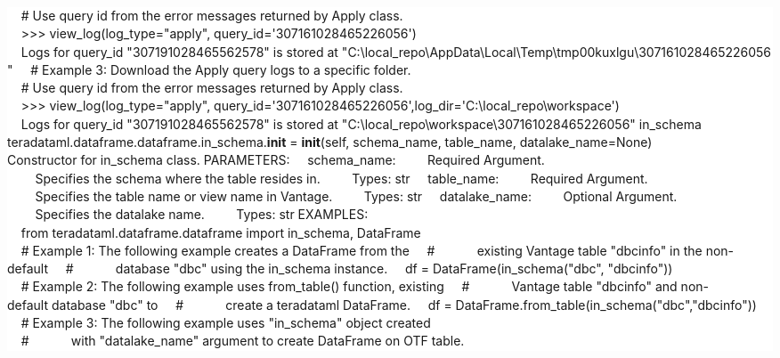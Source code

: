     # Use query id from the error messages returned by Apply class.
    >>> view_log(log_type="apply", query_id='307161028465226056')
    Logs for query_id "307191028465562578" is stored at "C:\local_repo\AppData\Local\Temp\tmp00kuxlgu\307161028465226056"
    # Example 3: Download the Apply query logs to a specific folder.
    # Use query id from the error messages returned by Apply class.
    >>> view_log(log_type="apply", query_id='307161028465226056',log_dir='C:\local_repo\workspace')
    Logs for query_id "307191028465562578" is stored at "C:\local_repo\workspace\307161028465226056"
in_schema
teradataml.dataframe.dataframe.in_schema.__init__ = __init__(self, schema_name, table_name, datalake_name=None)
Constructor for in_schema class.
PARAMETERS:
    schema_name:
        Required Argument.
        Specifies the schema where the table resides in.
        Types: str
    table_name:
        Required Argument.
        Specifies the table name or view name in Vantage.
        Types: str
    datalake_name:
        Optional Argument.
        Specifies the datalake name.
        Types: str
EXAMPLES:
    from teradataml.dataframe.dataframe import in_schema, DataFrame
    # Example 1: The following example creates a DataFrame from the
    #            existing Vantage table "dbcinfo" in the non-default
    #            database "dbc" using the in_schema instance.
    df = DataFrame(in_schema("dbc", "dbcinfo"))
    # Example 2: The following example uses from_table() function, existing
    #            Vantage table "dbcinfo" and non-default database "dbc" to
    #            create a teradataml DataFrame.
    df = DataFrame.from_table(in_schema("dbc","dbcinfo"))
    # Example 3: The following example uses "in_schema" object created
    #            with "datalake_name" argument to create DataFrame on OTF table.